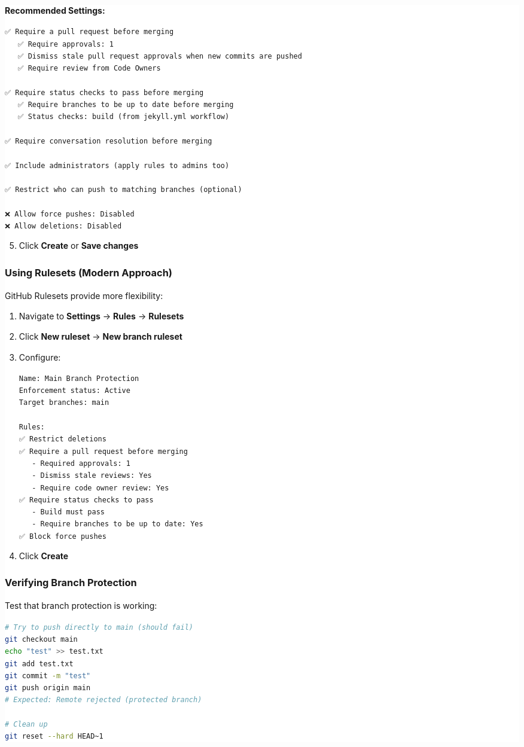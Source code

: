    **Recommended Settings:**
   ```
   ✅ Require a pull request before merging
      ✅ Require approvals: 1
      ✅ Dismiss stale pull request approvals when new commits are pushed
      ✅ Require review from Code Owners
   
   ✅ Require status checks to pass before merging
      ✅ Require branches to be up to date before merging
      ✅ Status checks: build (from jekyll.yml workflow)
   
   ✅ Require conversation resolution before merging
   
   ✅ Include administrators (apply rules to admins too)
   
   ✅ Restrict who can push to matching branches (optional)
   
   ❌ Allow force pushes: Disabled
   ❌ Allow deletions: Disabled
   ```

5. Click **Create** or **Save changes**

### Using Rulesets (Modern Approach)

GitHub Rulesets provide more flexibility:

1. Navigate to **Settings** → **Rules** → **Rulesets**
2. Click **New ruleset** → **New branch ruleset**
3. Configure:
   ```
   Name: Main Branch Protection
   Enforcement status: Active
   Target branches: main
   
   Rules:
   ✅ Restrict deletions
   ✅ Require a pull request before merging
      - Required approvals: 1
      - Dismiss stale reviews: Yes
      - Require code owner review: Yes
   ✅ Require status checks to pass
      - Build must pass
      - Require branches to be up to date: Yes
   ✅ Block force pushes
   ```

4. Click **Create**

### Verifying Branch Protection

Test that branch protection is working:

```bash
# Try to push directly to main (should fail)
git checkout main
echo "test" >> test.txt
git add test.txt
git commit -m "test"
git push origin main
# Expected: Remote rejected (protected branch)

# Clean up
git reset --hard HEAD~1
```
